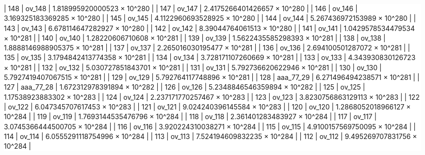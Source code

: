 | 148 | ov_148 | 1.818995920000523 × 10^280 |
| 147 | ov_147 | 2.4175266401426657 × 10^280 |
| 146 | ov_146 | 3.169325183369285 × 10^280 |
| 145 | ov_145 | 4.1122960693528925 × 10^280 |
| 144 | ov_144 | 5.267436972153989 × 10^280 |
| 143 | ov_143 | 6.678114647282927 × 10^280 |
| 142 | ov_142 | 8.39044764061513 × 10^280 |
| 141 | ov_141 | 1.0429578534479534 × 10^281 |
| 140 | ov_140 | 1.28220606710608 × 10^281 |
| 139 | ov_139 | 1.5622435585298393 × 10^281 |
| 138 | ov_138 | 1.8888146988905375 × 10^281 |
| 137 | ov_137 | 2.265016030195477 × 10^281 |
| 136 | ov_136 | 2.694100501287072 × 10^281 |
| 135 | ov_135 | 3.1794842413774358 × 10^281 |
| 134 | ov_134 | 3.728171107260669 × 10^281 |
| 133 | ov_133 | 4.343930830126723 × 10^281 |
| 132 | ov_132 | 5.030727851843701 × 10^281 |
| 131 | ov_131 | 5.792736620622946 × 10^281 |
| 130 | ov_130 | 5.7927419407067515 × 10^281 |
| 129 | ov_129 | 5.792764117748896 × 10^281 |
| 128 | aaa_77_29 | 6.271496494238571 × 10^281 |
| 127 | aaa_77_28 | 1.672312978391894 × 10^282 |
| 126 | ov_126 | 5.2348846546359894 × 10^282 |
| 125 | ov_125 | 1.17538923883302 × 10^283 |
| 124 | ov_124 | 2.237171770257467 × 10^283 |
| 123 | ov_123 | 3.8230756863129113 × 10^283 |
| 122 | ov_122 | 6.047345707617453 × 10^283 |
| 121 | ov_121 | 9.024240396145584 × 10^283 |
| 120 | ov_120 | 1.2868052018966127 × 10^284 |
| 119 | ov_119 | 1.7693144535476796 × 10^284 |
| 118 | ov_118 | 2.361401283483927 × 10^284 |
| 117 | ov_117 | 3.0745366444500705 × 10^284 |
| 116 | ov_116 | 3.920224310038271 × 10^284 |
| 115 | ov_115 | 4.9100157569750095 × 10^284 |
| 114 | ov_114 | 6.0555291118754996 × 10^284 |
| 113 | ov_113 | 7.524194609832235 × 10^284 |
| 112 | ov_112 | 9.495269707831756 × 10^284 |